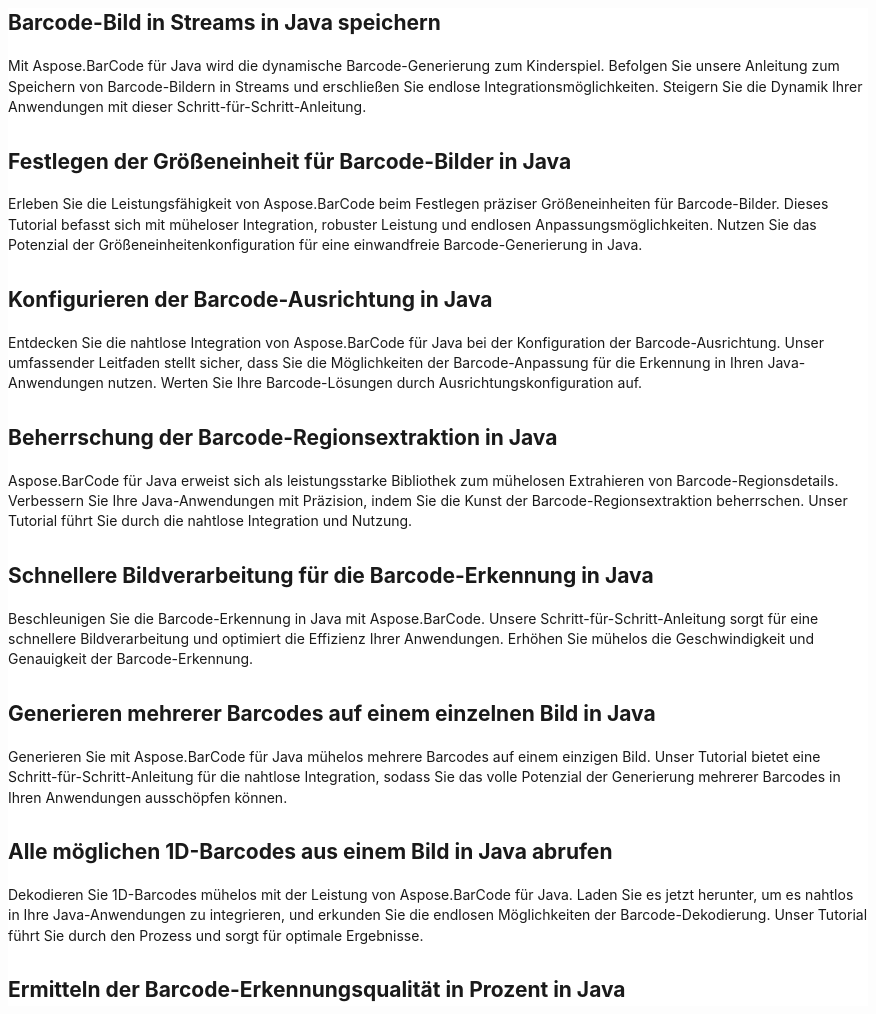 ## Barcode-Bild in Streams in Java speichern

Mit Aspose.BarCode für Java wird die dynamische Barcode-Generierung zum Kinderspiel. Befolgen Sie unsere Anleitung zum Speichern von Barcode-Bildern in Streams und erschließen Sie endlose Integrationsmöglichkeiten. Steigern Sie die Dynamik Ihrer Anwendungen mit dieser Schritt-für-Schritt-Anleitung.

## Festlegen der Größeneinheit für Barcode-Bilder in Java

Erleben Sie die Leistungsfähigkeit von Aspose.BarCode beim Festlegen präziser Größeneinheiten für Barcode-Bilder. Dieses Tutorial befasst sich mit müheloser Integration, robuster Leistung und endlosen Anpassungsmöglichkeiten. Nutzen Sie das Potenzial der Größeneinheitenkonfiguration für eine einwandfreie Barcode-Generierung in Java.

## Konfigurieren der Barcode-Ausrichtung in Java

Entdecken Sie die nahtlose Integration von Aspose.BarCode für Java bei der Konfiguration der Barcode-Ausrichtung. Unser umfassender Leitfaden stellt sicher, dass Sie die Möglichkeiten der Barcode-Anpassung für die Erkennung in Ihren Java-Anwendungen nutzen. Werten Sie Ihre Barcode-Lösungen durch Ausrichtungskonfiguration auf.

## Beherrschung der Barcode-Regionsextraktion in Java

Aspose.BarCode für Java erweist sich als leistungsstarke Bibliothek zum mühelosen Extrahieren von Barcode-Regionsdetails. Verbessern Sie Ihre Java-Anwendungen mit Präzision, indem Sie die Kunst der Barcode-Regionsextraktion beherrschen. Unser Tutorial führt Sie durch die nahtlose Integration und Nutzung.

## Schnellere Bildverarbeitung für die Barcode-Erkennung in Java

Beschleunigen Sie die Barcode-Erkennung in Java mit Aspose.BarCode. Unsere Schritt-für-Schritt-Anleitung sorgt für eine schnellere Bildverarbeitung und optimiert die Effizienz Ihrer Anwendungen. Erhöhen Sie mühelos die Geschwindigkeit und Genauigkeit der Barcode-Erkennung.

## Generieren mehrerer Barcodes auf einem einzelnen Bild in Java

Generieren Sie mit Aspose.BarCode für Java mühelos mehrere Barcodes auf einem einzigen Bild. Unser Tutorial bietet eine Schritt-für-Schritt-Anleitung für die nahtlose Integration, sodass Sie das volle Potenzial der Generierung mehrerer Barcodes in Ihren Anwendungen ausschöpfen können.

## Alle möglichen 1D-Barcodes aus einem Bild in Java abrufen

Dekodieren Sie 1D-Barcodes mühelos mit der Leistung von Aspose.BarCode für Java. Laden Sie es jetzt herunter, um es nahtlos in Ihre Java-Anwendungen zu integrieren, und erkunden Sie die endlosen Möglichkeiten der Barcode-Dekodierung. Unser Tutorial führt Sie durch den Prozess und sorgt für optimale Ergebnisse.

## Ermitteln der Barcode-Erkennungsqualität in Prozent in Java
